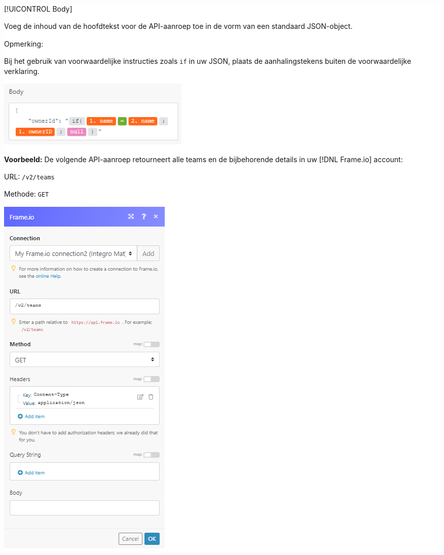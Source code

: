   </tr> 
  <tr> 
   <td role="rowheader">[!UICONTROL Body]</td> 
   <td> <p>Voeg de inhoud van de hoofdtekst voor de API-aanroep toe in de vorm van een standaard JSON-object.</p> <p>Opmerking:  <p>Bij het gebruik van voorwaardelijke instructies zoals <code>if</code> in uw JSON, plaats de aanhalingstekens buiten de voorwaardelijke verklaring.</p> 
     <div class="example" data-mc-autonum="<b>Example: </b>"> 
      <p> <img src="assets/quotes-in-json-350x120.png" style="width: 350;height: 120;"> </p> 
     </div> </p> </td> 
  </tr> 
 </tbody> 
</table>

**Voorbeeld:** De volgende API-aanroep retourneert alle teams en de bijbehorende details in uw [!DNL Frame.io] account:

URL: `/v2/teams`

Methode: `GET`

![](assets/api-call-example.png)
